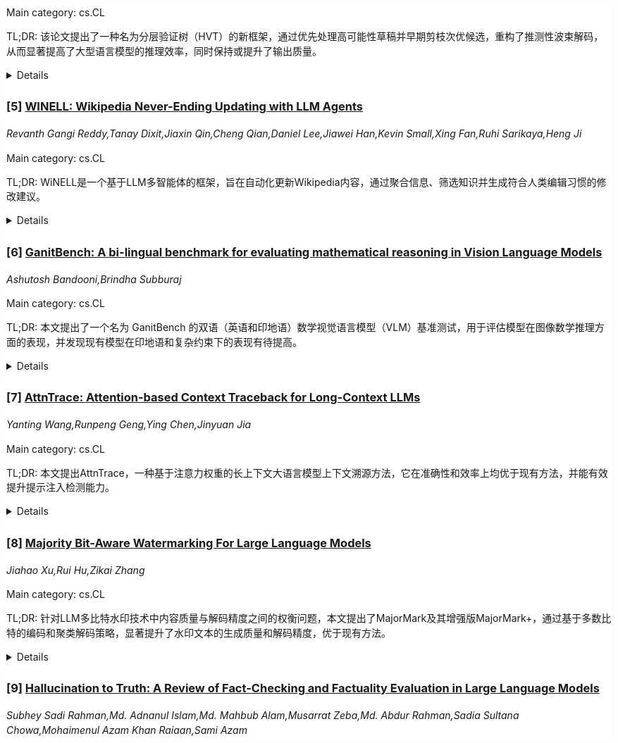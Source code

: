 Main category: cs.CL

TL;DR: 该论文提出了一种名为分层验证树（HVT）的新框架，通过优先处理高可能性草稿并早期剪枝次优候选，重构了推测性波束解码，从而显著提高了大型语言模型的推理效率，同时保持或提升了输出质量。


<details><summary>Details</summary></details>


### [5] [WINELL: Wikipedia Never-Ending Updating with LLM Agents](https://arxiv.org/abs/2508.03728)
*Revanth Gangi Reddy,Tanay Dixit,Jiaxin Qin,Cheng Qian,Daniel Lee,Jiawei Han,Kevin Small,Xing Fan,Ruhi Sarikaya,Heng Ji*

Main category: cs.CL

TL;DR: WiNELL是一个基于LLM多智能体的框架，旨在自动化更新Wikipedia内容，通过聚合信息、筛选知识并生成符合人类编辑习惯的修改建议。


<details><summary>Details</summary></details>


### [6] [GanitBench: A bi-lingual benchmark for evaluating mathematical reasoning in Vision Language Models](https://arxiv.org/abs/2508.03737)
*Ashutosh Bandooni,Brindha Subburaj*

Main category: cs.CL

TL;DR: 本文提出了一个名为 GanitBench 的双语（英语和印地语）数学视觉语言模型（VLM）基准测试，用于评估模型在图像数学推理方面的表现，并发现现有模型在印地语和复杂约束下的表现有待提高。


<details><summary>Details</summary></details>


### [7] [AttnTrace: Attention-based Context Traceback for Long-Context LLMs](https://arxiv.org/abs/2508.03793)
*Yanting Wang,Runpeng Geng,Ying Chen,Jinyuan Jia*

Main category: cs.CL

TL;DR: 本文提出AttnTrace，一种基于注意力权重的长上下文大语言模型上下文溯源方法，它在准确性和效率上均优于现有方法，并能有效提升提示注入检测能力。


<details><summary>Details</summary></details>


### [8] [Majority Bit-Aware Watermarking For Large Language Models](https://arxiv.org/abs/2508.03829)
*Jiahao Xu,Rui Hu,Zikai Zhang*

Main category: cs.CL

TL;DR: 针对LLM多比特水印技术中内容质量与解码精度之间的权衡问题，本文提出了MajorMark及其增强版MajorMark+，通过基于多数比特的编码和聚类解码策略，显著提升了水印文本的生成质量和解码精度，优于现有方法。


<details><summary>Details</summary></details>


### [9] [Hallucination to Truth: A Review of Fact-Checking and Factuality Evaluation in Large Language Models](https://arxiv.org/abs/2508.03860)
*Subhey Sadi Rahman,Md. Adnanul Islam,Md. Mahbub Alam,Musarrat Zeba,Md. Abdur Rahman,Sadia Sultana Chowa,Mohaimenul Azam Khan Raiaan,Sami Azam*
